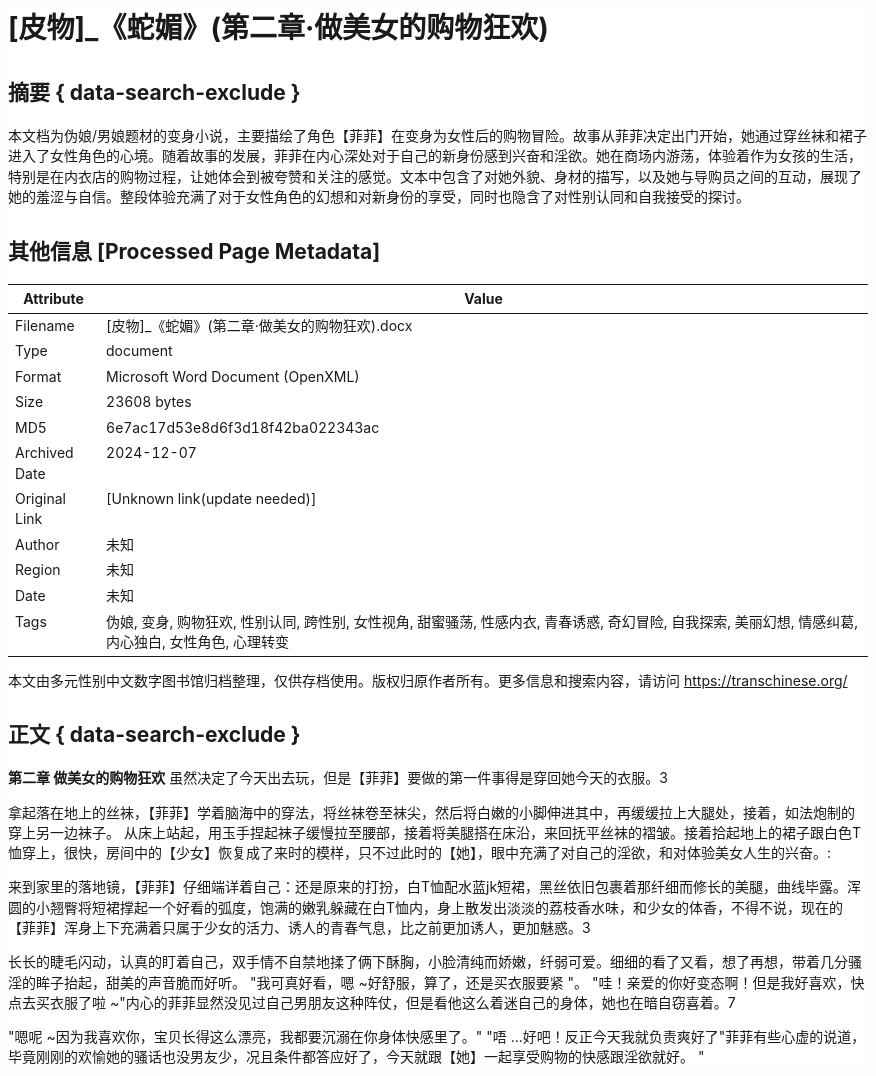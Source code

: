 # [皮物]_《蛇媚》(第二章·做美女的购物狂欢)



## 摘要  { data-search-exclude }


本文档为伪娘/男娘题材的变身小说，主要描绘了角色【菲菲】在变身为女性后的购物冒险。故事从菲菲决定出门开始，她通过穿丝袜和裙子进入了女性角色的心境。随着故事的发展，菲菲在内心深处对于自己的新身份感到兴奋和淫欲。她在商场内游荡，体验着作为女孩的生活，特别是在内衣店的购物过程，让她体会到被夸赞和关注的感觉。文本中包含了对她外貌、身材的描写，以及她与导购员之间的互动，展现了她的羞涩与自信。整段体验充满了对于女性角色的幻想和对新身份的享受，同时也隐含了对性别认同和自我接受的探讨。



## 其他信息 [Processed Page Metadata]

| Attribute       | Value                                  |
|-----------------|----------------------------------------|
| Filename        | [皮物]_《蛇媚》(第二章·做美女的购物狂欢).docx                             |
| Type            | document                                 |
| Format          | Microsoft Word Document (OpenXML)                               |
| Size            | 23608 bytes                           |
| MD5             | 6e7ac17d53e8d6f3d18f42ba022343ac                                  |
| Archived Date   | 2024-12-07                             |
| Original Link   | [Unknown link(update needed)]                         |
| Author          | 未知                               |
| Region          | 未知                               |
| Date            | 未知                                 |
| Tags            | 伪娘, 变身, 购物狂欢, 性别认同, 跨性别, 女性视角, 甜蜜骚荡, 性感内衣, 青春诱惑, 奇幻冒险, 自我探索, 美丽幻想, 情感纠葛, 内心独白, 女性角色, 心理转变                                 |

本文由多元性别中文数字图书馆归档整理，仅供存档使用。版权归原作者所有。更多信息和搜索内容，请访问 <https://transchinese.org/>


## 正文 { data-search-exclude }


**第二章 做美女的购物狂欢** 虽然决定了今天出去玩，但是【菲菲】要做的第一件事得是穿回她今天的衣服。3

拿起落在地上的丝袜，【菲菲】学着脑海中的穿法，将丝袜卷至袜尖，然后将白嫩的小脚伸进其中，再缓缓拉上大腿处，接着，如法炮制的穿上另一边袜子。 从床上站起，用玉手捏起袜子缓慢拉至腰部，接着将美腿搭在床沿，来回抚平丝袜的褶皱。接着拾起地上的裙子跟白色T恤穿上，很快，房间中的【少女】恢复成了来时的模样，只不过此时的【她】，眼中充满了对自己的淫欲，和对体验美女人生的兴奋。:

来到家里的落地镜，【菲菲】仔细端详着自己：还是原来的打扮，白T恤配水蓝jk短裙，黑丝依旧包裹着那纤细而修长的美腿，曲线毕露。浑圆的小翘臀将短裙撑起一个好看的弧度，饱满的嫩乳躲藏在白T恤内，身上散发出淡淡的荔枝香水味，和少女的体香，不得不说，现在的【菲菲】浑身上下充满着只属于少女的活力、诱人的青春气息，比之前更加诱人，更加魅惑。3

长长的睫毛闪动，认真的盯着自己，双手情不自禁地揉了俩下酥胸，小脸清纯而娇嫩，纤弱可爱。细细的看了又看，想了再想，带着几分骚淫的眸子抬起，甜美的声音脆而好听。 "我可真好看，嗯 ~好舒服，算了，还是买衣服要紧 "。 "哇！亲爱的你好变态啊！但是我好喜欢，快点去买衣服了啦 ~"内心的菲菲显然没见过自己男朋友这种阵仗，但是看他这么着迷自己的身体，她也在暗自窃喜着。7

"嗯呢 ~因为我喜欢你，宝贝长得这么漂亮，我都要沉溺在你身体快感里了。" "唔 ...好吧！反正今天我就负责爽好了"菲菲有些心虚的说道，毕竟刚刚的欢愉她的骚话也没男友少，况且条件都答应好了，今天就跟【她】一起享受购物的快感跟淫欲就好。 "
